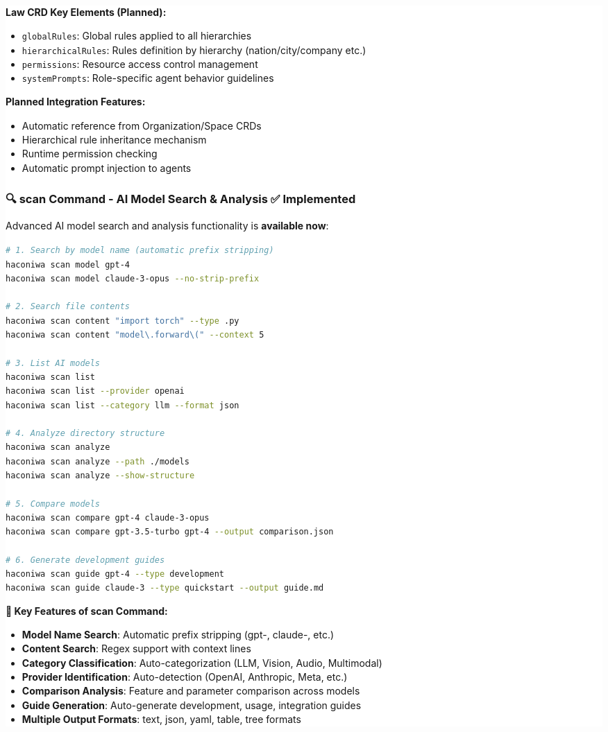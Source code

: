 
**Law CRD Key Elements (Planned):**
- `globalRules`: Global rules applied to all hierarchies
- `hierarchicalRules`: Rules definition by hierarchy (nation/city/company etc.)
- `permissions`: Resource access control management
- `systemPrompts`: Role-specific agent behavior guidelines

**Planned Integration Features:**
- Automatic reference from Organization/Space CRDs
- Hierarchical rule inheritance mechanism
- Runtime permission checking
- Automatic prompt injection to agents

### 🔍 scan Command - AI Model Search & Analysis ✅ **Implemented**

Advanced AI model search and analysis functionality is **available now**:

```bash
# 1. Search by model name (automatic prefix stripping)
haconiwa scan model gpt-4
haconiwa scan model claude-3-opus --no-strip-prefix

# 2. Search file contents
haconiwa scan content "import torch" --type .py
haconiwa scan content "model\.forward\(" --context 5

# 3. List AI models
haconiwa scan list
haconiwa scan list --provider openai
haconiwa scan list --category llm --format json

# 4. Analyze directory structure
haconiwa scan analyze
haconiwa scan analyze --path ./models
haconiwa scan analyze --show-structure

# 5. Compare models
haconiwa scan compare gpt-4 claude-3-opus
haconiwa scan compare gpt-3.5-turbo gpt-4 --output comparison.json

# 6. Generate development guides
haconiwa scan guide gpt-4 --type development
haconiwa scan guide claude-3 --type quickstart --output guide.md
```

**🎯 Key Features of scan Command:**
- **Model Name Search**: Automatic prefix stripping (gpt-, claude-, etc.)
- **Content Search**: Regex support with context lines
- **Category Classification**: Auto-categorization (LLM, Vision, Audio, Multimodal)
- **Provider Identification**: Auto-detection (OpenAI, Anthropic, Meta, etc.)
- **Comparison Analysis**: Feature and parameter comparison across models
- **Guide Generation**: Auto-generate development, usage, integration guides
- **Multiple Output Formats**: text, json, yaml, table, tree formats

